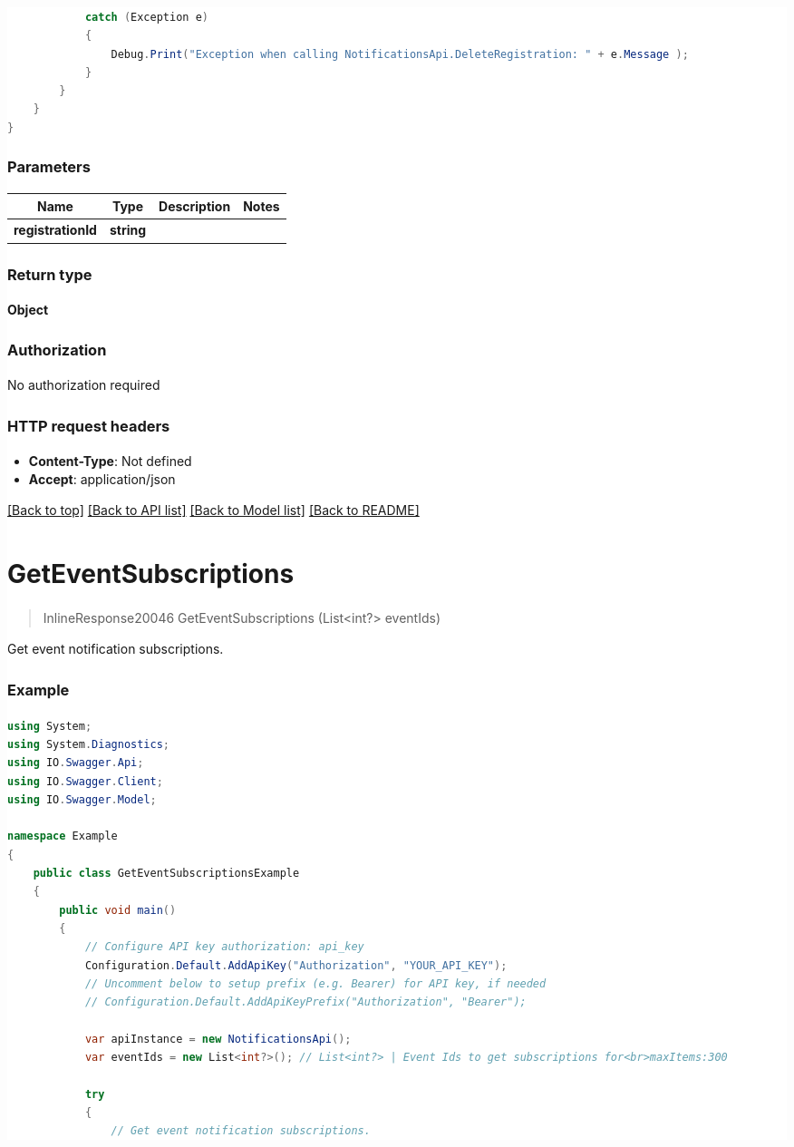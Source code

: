```csharp
            catch (Exception e)
            {
                Debug.Print("Exception when calling NotificationsApi.DeleteRegistration: " + e.Message );
            }
        }
    }
}
```

### Parameters

Name | Type | Description  | Notes
------------- | ------------- | ------------- | -------------
 **registrationId** | **string**|  | 

### Return type

**Object**

### Authorization

No authorization required

### HTTP request headers

 - **Content-Type**: Not defined
 - **Accept**: application/json

[[Back to top]](#) [[Back to API list]](../README.md#documentation-for-api-endpoints) [[Back to Model list]](../README.md#documentation-for-models) [[Back to README]](../README.md)
<a name="geteventsubscriptions"></a>
# **GetEventSubscriptions**
> InlineResponse20046 GetEventSubscriptions (List<int?> eventIds)

Get event notification subscriptions.

### Example
```csharp
using System;
using System.Diagnostics;
using IO.Swagger.Api;
using IO.Swagger.Client;
using IO.Swagger.Model;

namespace Example
{
    public class GetEventSubscriptionsExample
    {
        public void main()
        {
            // Configure API key authorization: api_key
            Configuration.Default.AddApiKey("Authorization", "YOUR_API_KEY");
            // Uncomment below to setup prefix (e.g. Bearer) for API key, if needed
            // Configuration.Default.AddApiKeyPrefix("Authorization", "Bearer");

            var apiInstance = new NotificationsApi();
            var eventIds = new List<int?>(); // List<int?> | Event Ids to get subscriptions for<br>maxItems:300

            try
            {
                // Get event notification subscriptions.
```